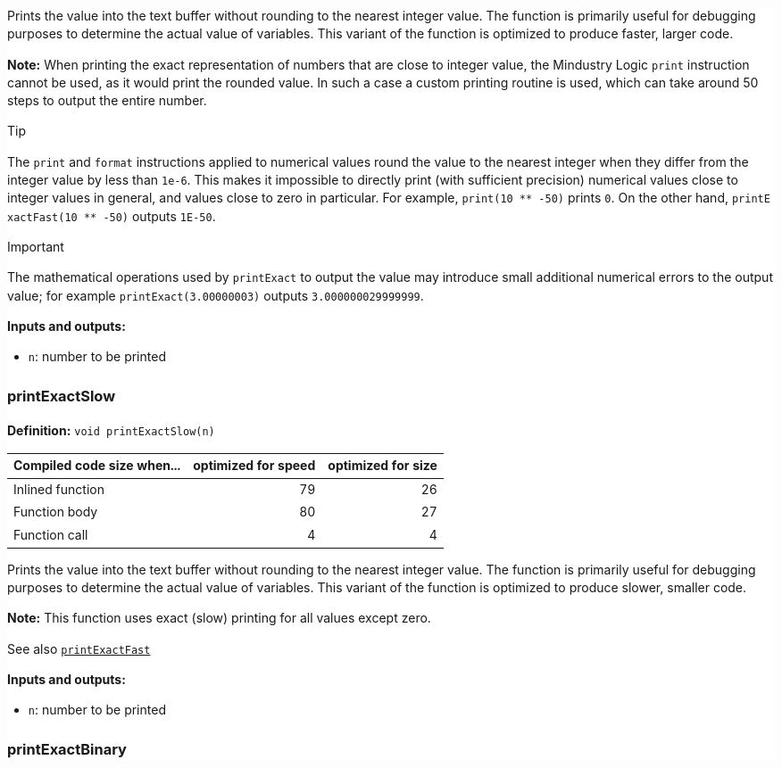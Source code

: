 Prints the value into the text buffer without rounding to the nearest integer value.
The function is primarily useful for debugging purposes to determine the actual value of variables.
This variant of the function is optimized to produce faster, larger code.

**Note:** When printing the exact representation of numbers that are close to integer value, the Mindustry Logic
`print` instruction cannot be used, as it would print the rounded value. In such a case a custom printing routine
is used, which can take around 50 steps to output the entire number.

> [!TIP]
> The `print` and `format` instructions applied to numerical values round the value to the nearest integer
> when they differ from the integer value by less than `1e-6`. This makes it impossible to directly print
> (with sufficient precision) numerical values close to integer values in general, and values close to zero
> in particular. For example, `print(10 ** -50)` prints `0`. On the other hand, `printExactFast(10 ** -50)`
> outputs `1E-50`.

> [!IMPORTANT]
> The mathematical operations used by `printExact` to output the value may introduce small additional numerical
> errors to the output value; for example `printExact(3.00000003)` outputs `3.000000029999999`.

**Inputs and outputs:**

- `n`: number to be printed

### printExactSlow

**Definition:** `void printExactSlow(n)`

| Compiled code size when...               | optimized for speed | optimized for size |
|------------------------------------------|--------------------:|-------------------:|
| Inlined function                         |                  79 |                 26 |
| Function body                            |                  80 |                 27 |
| Function call                            |                   4 |                  4 |

Prints the value into the text buffer without rounding to the nearest integer value.
The function is primarily useful for debugging purposes to determine the actual value of variables.
This variant of the function is optimized to produce slower, smaller code.

**Note:** This function uses exact (slow) printing for all values except zero.

See also [`printExactFast`](#printexactfast)

**Inputs and outputs:**

- `n`: number to be printed

### printExactBinary
